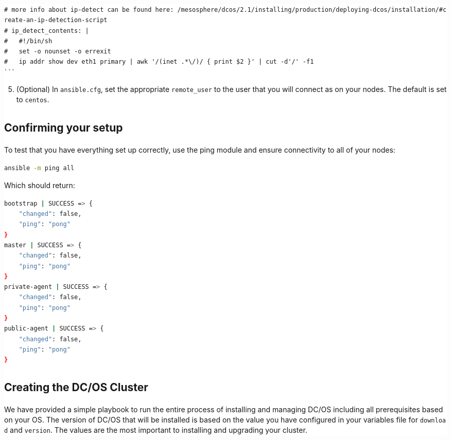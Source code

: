     # more info about ip-detect can be found here: /mesosphere/dcos/2.1/installing/production/deploying-dcos/installation/#create-an-ip-detection-script
    # ip_detect_contents: |
    #   #!/bin/sh
    #   set -o nounset -o errexit
    #   ip addr show dev eth1 primary | awk '/(inet .*\/)/ { print $2 }' | cut -d'/' -f1
    ```

5. (Optional) In `ansible.cfg`, set the appropriate `remote_user` to the user that you will connect as on your nodes. The default is set to `centos`.

## Confirming your setup
To test that you have everything set up correctly, use the ping module and ensure connectivity to all of your nodes:
```bash
ansible -m ping all
```
Which should return:
```bash
bootstrap | SUCCESS => {
    "changed": false,
    "ping": "pong"
}
master | SUCCESS => {
    "changed": false,
    "ping": "pong"
}
private-agent | SUCCESS => {
    "changed": false,
    "ping": "pong"
}
public-agent | SUCCESS => {
    "changed": false,
    "ping": "pong"
}
```

## Creating the DC/OS Cluster
We have provided a simple playbook to run the entire process of installing and managing DC/OS including all prerequisites based on your OS. The version of DC/OS that will be installed is based on the value you have configured in your variables file for `download` and `version`. The values are the most important to installing and upgrading your cluster.
